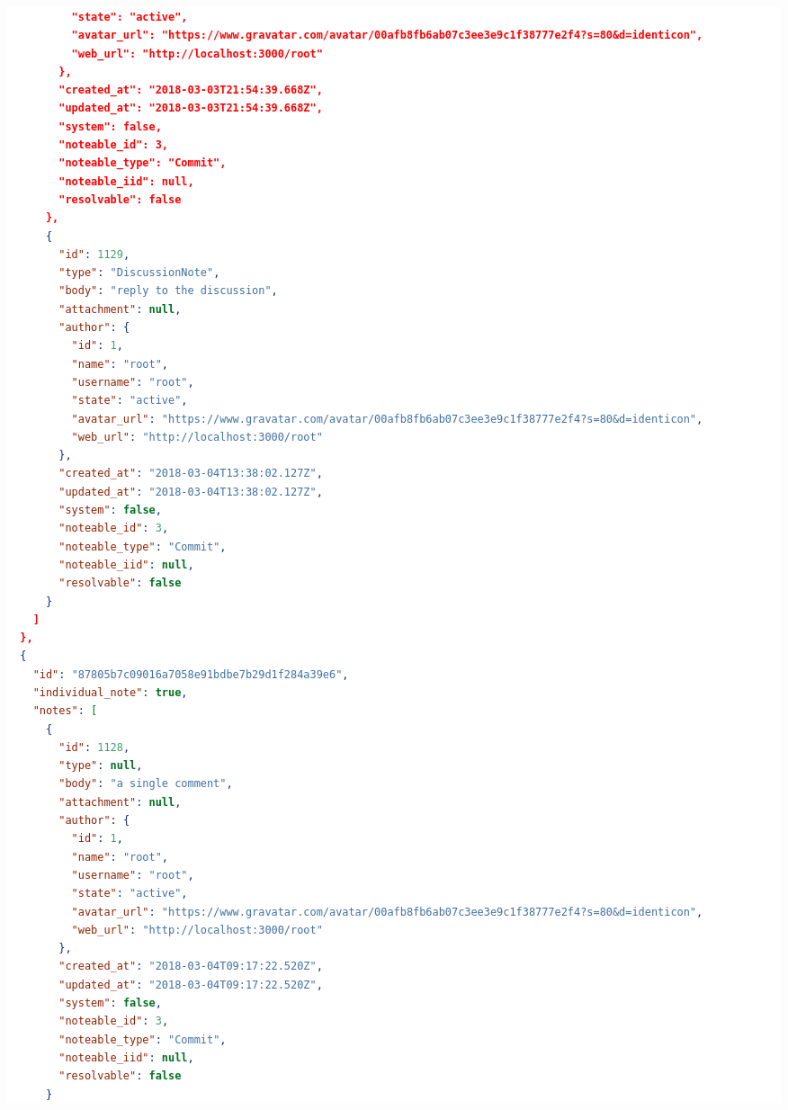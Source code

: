 ```json
          "state": "active",
          "avatar_url": "https://www.gravatar.com/avatar/00afb8fb6ab07c3ee3e9c1f38777e2f4?s=80&d=identicon",
          "web_url": "http://localhost:3000/root"
        },
        "created_at": "2018-03-03T21:54:39.668Z",
        "updated_at": "2018-03-03T21:54:39.668Z",
        "system": false,
        "noteable_id": 3,
        "noteable_type": "Commit",
        "noteable_iid": null,
        "resolvable": false
      },
      {
        "id": 1129,
        "type": "DiscussionNote",
        "body": "reply to the discussion",
        "attachment": null,
        "author": {
          "id": 1,
          "name": "root",
          "username": "root",
          "state": "active",
          "avatar_url": "https://www.gravatar.com/avatar/00afb8fb6ab07c3ee3e9c1f38777e2f4?s=80&d=identicon",
          "web_url": "http://localhost:3000/root"
        },
        "created_at": "2018-03-04T13:38:02.127Z",
        "updated_at": "2018-03-04T13:38:02.127Z",
        "system": false,
        "noteable_id": 3,
        "noteable_type": "Commit",
        "noteable_iid": null,
        "resolvable": false
      }
    ]
  },
  {
    "id": "87805b7c09016a7058e91bdbe7b29d1f284a39e6",
    "individual_note": true,
    "notes": [
      {
        "id": 1128,
        "type": null,
        "body": "a single comment",
        "attachment": null,
        "author": {
          "id": 1,
          "name": "root",
          "username": "root",
          "state": "active",
          "avatar_url": "https://www.gravatar.com/avatar/00afb8fb6ab07c3ee3e9c1f38777e2f4?s=80&d=identicon",
          "web_url": "http://localhost:3000/root"
        },
        "created_at": "2018-03-04T09:17:22.520Z",
        "updated_at": "2018-03-04T09:17:22.520Z",
        "system": false,
        "noteable_id": 3,
        "noteable_type": "Commit",
        "noteable_iid": null,
        "resolvable": false
      }
```